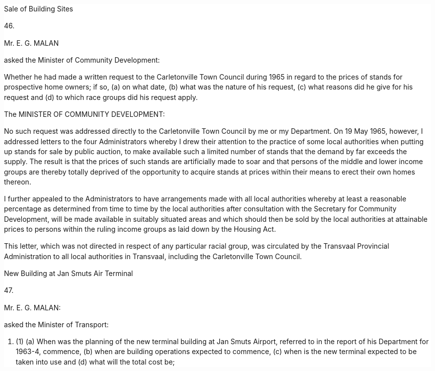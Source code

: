 <writtenStatements>

<heading>Sale of Building Sites</heading>

<question by="#malan" to="#minister_of_community_development">

<num>46.</num>

<from>Mr. E. G. MALAN</from>

<p>asked the Minister of Community Development:</p>

<p>Whether he had made a written request to the Carletonville Town Council during 1965 in regard to the prices of stands for prospective home owners; if so, (a) on what date, (b) what was the nature of his request, (c) what reasons did he give for his request and (d) to which race groups did his request apply.</p>

</question>

<answer by="#minister_of_community_development" to="#malan">

<from>The MINISTER OF COMMUNITY DEVELOPMENT:</from>

<p>No such request was addressed directly to the Carletonville Town Council by me or my Department. On 19 May 1965, however, I addressed letters to the four Administrators whereby I drew their attention to the practice of some local authorities when putting up stands for sale by public auction, to make available such a limited number of stands that the demand by far exceeds the supply. The result is that the prices of such stands are artificially made to soar and that persons of the middle and lower income groups are thereby totally deprived of the opportunity to acquire stands at prices within their means to erect their own homes thereon.</p>

<p>I further appealed to the Administrators to have arrangements made with all local authorities whereby at least a reasonable percentage as determined from time to time by the local authorities after consultation with the Secretary for Community Development, will be made available in suitably situated areas and which should then be sold by the local authorities at attainable prices to persons within the ruling income groups as laid down by the Housing Act.</p>

<p>This letter, which was not directed in respect of any particular racial group, was circulated by the Transvaal Provincial Administration to all local authorities in Transvaal, including the Carletonville Town Council.</p>

</answer>

</writtenStatements>

<writtenStatements>

<heading>New Building at Jan Smuts Air Terminal</heading>

<question by="#malan" to="#minister_of_transport">

<num>47.</num>

<from>Mr. E. G. MALAN:</from>

<p>asked the Minister of Transport:</p>

<ol>

<li>(1) (a) When was the planning of the new terminal building at Jan Smuts Airport, referred to in the report of his Department for 1963-4, commence, (b) when are building operations expected to commence, (c) when is the new terminal expected to be taken into use and (d) what will the total cost be;</li>

